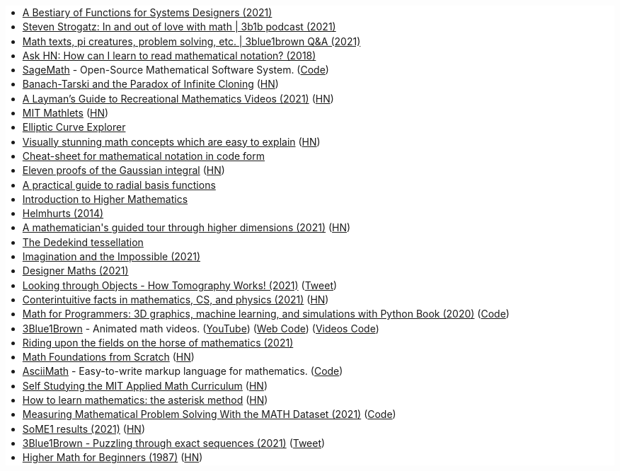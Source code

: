 - [A Bestiary of Functions for Systems Designers (2021)](https://brunodias.dev/2021/03/19/functions-for-system-designers.html)
- [Steven Strogatz: In and out of love with math | 3b1b podcast (2021)](https://www.youtube.com/watch?v=SUMLKweFAYk)
- [Math texts, pi creatures, problem solving, etc. | 3blue1brown Q&A (2021)](https://www.youtube.com/watch?v=-bc9EWhmDZg)
- [Ask HN: How can I learn to read mathematical notation? (2018)](https://news.ycombinator.com/item?id=18510528)
- [SageMath](https://www.sagemath.org/) - Open-Source Mathematical Software System. ([Code](https://github.com/sagemath/sage))
- [Banach-Tarski and the Paradox of Infinite Cloning](https://www.quantamagazine.org/how-a-mathematical-paradox-allows-infinite-cloning-20210826/) ([HN](https://news.ycombinator.com/item?id=28346044))
- [A Layman’s Guide to Recreational Mathematics Videos (2021)](https://samenright.com/2021/08/31/a-laymans-guide-to-recreational-mathematics-videos/) ([HN](https://news.ycombinator.com/item?id=28374769))
- [MIT Mathlets](https://mathlets.org/mathlets/) ([HN](https://news.ycombinator.com/item?id=28405675))
- [Elliptic Curve Explorer](https://samuelj.li/elliptic-curve-explorer/)
- [Visually stunning math concepts which are easy to explain](https://math.stackexchange.com/questions/733754/visually-stunning-math-concepts-which-are-easy-to-explain) ([HN](https://news.ycombinator.com/item?id=28489582))
- [Cheat-sheet for mathematical notation in code form](https://github.com/Jam3/math-as-code)
- [Eleven proofs of the Gaussian integral](https://kconrad.math.uconn.edu/blurbs/analysis/gaussianintegral.pdf) ([HN](https://news.ycombinator.com/item?id=28507114))
- [A practical guide to radial basis functions](http://num.math.uni-goettingen.de/schaback/teaching/sc.pdf)
- [Introduction to Higher Mathematics](https://www.whitman.edu/mathematics/higher_math_online/)
- [Helmhurts (2014)](https://jasmcole.com/2014/08/25/helmhurts/)
- [A mathematician's guided tour through higher dimensions (2021)](https://www.quantamagazine.org/a-mathematicians-guided-tour-through-high-dimensions-20210913/) ([HN](https://news.ycombinator.com/item?id=28597940))
- [The Dedekind tessellation](http://www.neverendingbooks.org/the-dedekind-tessellation)
- [Imagination and the Impossible (2021)](http://www.neverendingbooks.org/imagination-and-the-impossible)
- [Designer Maths (2021)](http://www.neverendingbooks.org/designer-maths)
- [Looking through Objects - How Tomography Works! (2021)](https://www.youtube.com/watch?v=f0sxjhGHRPo) ([Tweet](https://twitter.com/sigfpe/status/1441455463439110148))
- [Conterintuitive facts in mathematics, CS, and physics (2021)](https://axisofordinary.substack.com/p/the-most-counterintuitive-facts-in) ([HN](https://news.ycombinator.com/item?id=28764416))
- [Math for Programmers: 3D graphics, machine learning, and simulations with Python Book (2020)](https://www.manning.com/books/math-for-programmers) ([Code](https://github.com/orlandpm/Math-for-Programmers))
- [3Blue1Brown](https://www.3blue1brown.com/) - Animated math videos. ([YouTube](https://www.youtube.com/c/3blue1brown/featured)) ([Web Code](https://github.com/3b1b/3Blue1Brown.com)) ([Videos Code](https://github.com/3b1b/videos))
- [Riding upon the fields on the horse of mathematics (2021)](https://www.brunogavranovic.com/posts/2021-08-15-horse_of_mathematics.html)
- [Math Foundations from Scratch](https://learnaifromscratch.github.io/math.html) ([HN](https://news.ycombinator.com/item?id=28922989))
- [AsciiMath](http://asciimath.org/) - Easy-to-write markup language for mathematics. ([Code](https://github.com/asciimath/asciimathml))
- [Self Studying the MIT Applied Math Curriculum](https://www.smallstepcap.com/) ([HN](https://news.ycombinator.com/item?id=28979872))
- [How to learn mathematics: the asterisk method](http://www.geometry.org/tex/conc/mathlearn.html) ([HN](https://news.ycombinator.com/item?id=28953781))
- [Measuring Mathematical Problem Solving With the MATH Dataset (2021)](https://arxiv.org/abs/2103.03874) ([Code](https://github.com/hendrycks/math))
- [SoME1 results (2021)](https://www.3blue1brown.com/blog/some1-results) ([HN](https://news.ycombinator.com/item?id=29063617))
- [3Blue1Brown - Puzzling through exact sequences (2021)](https://www.3blue1brown.com/blog/exact-sequence-picturebook) ([Tweet](https://twitter.com/3blue1brown/status/1458925301572857865))
- [Higher Math for Beginners (1987)](https://archive.org/details/ZeldovichYaglomHigherMathematics) ([HN](https://news.ycombinator.com/item?id=29207021))